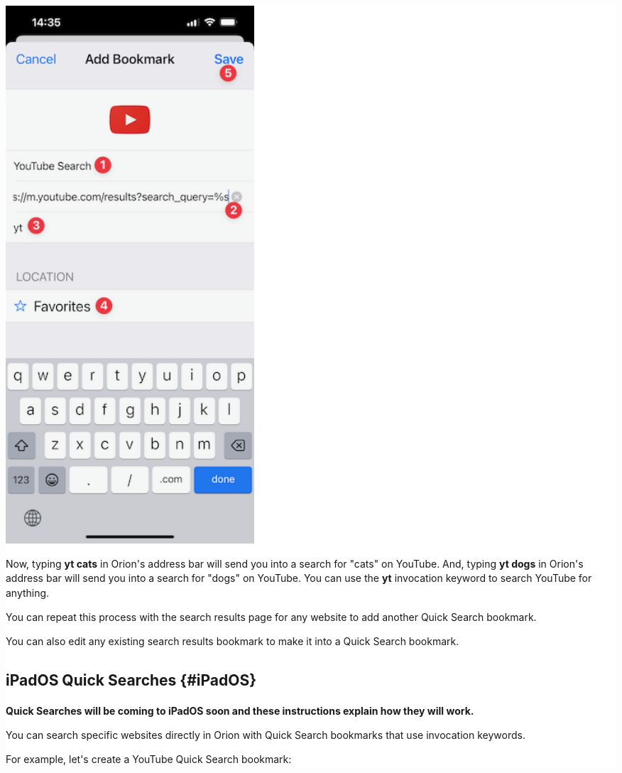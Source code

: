 <img src="./media/ios_edit_bookmark.png" width="350" alt="Editing Bookmark"><br />

Now, typing **yt cats** in Orion's address bar will send you into a search for "cats" on YouTube. And, typing **yt dogs** in Orion's address bar will send you into a search for "dogs" on YouTube. You can use the **yt** invocation keyword to search YouTube for anything.

You can repeat this process with the search results page for any website to add another Quick Search bookmark.

You can also edit any existing search results bookmark to make it into a Quick Search bookmark.

<a name="iPadOS"></a>
## iPadOS Quick Searches {#iPadOS}

**Quick Searches will be coming to iPadOS soon and these instructions explain how they will work.**

You can search specific websites directly in Orion with Quick Search bookmarks that use invocation keywords.

For example, let's create a YouTube Quick Search bookmark:
